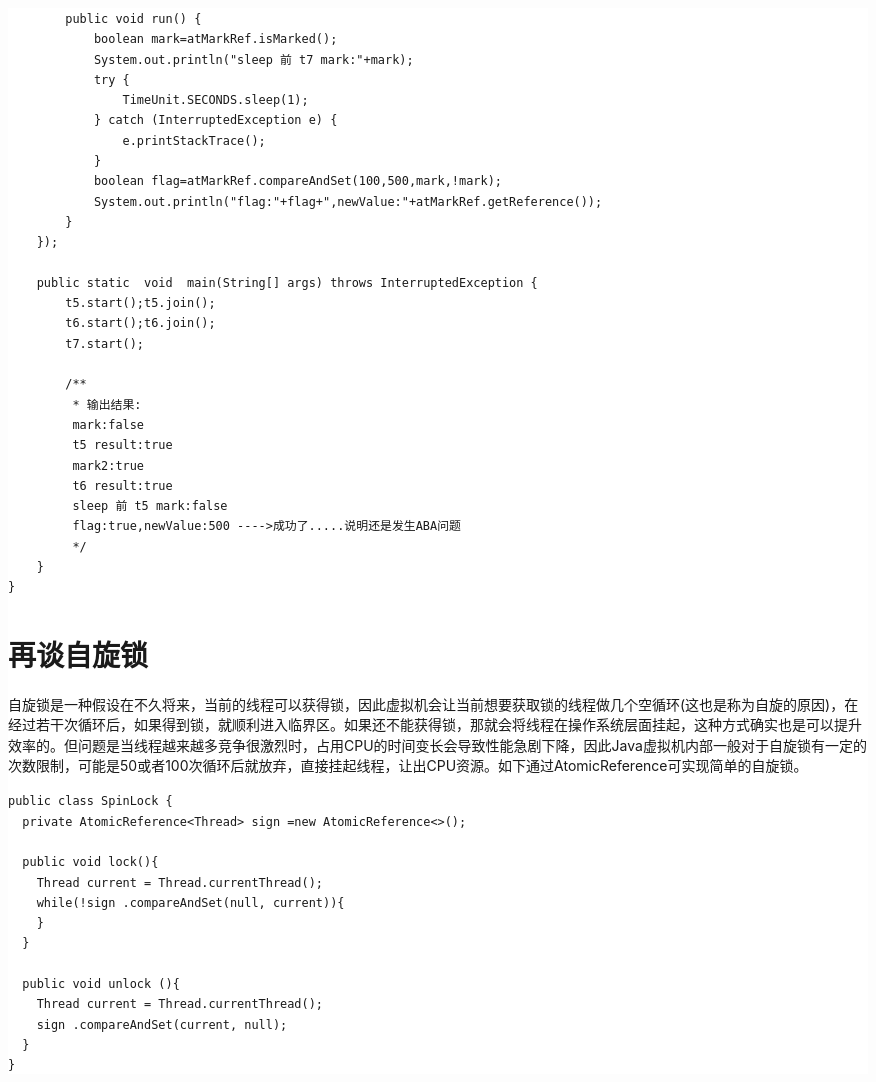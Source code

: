 ```
        public void run() {
            boolean mark=atMarkRef.isMarked();
            System.out.println("sleep 前 t7 mark:"+mark);
            try {
                TimeUnit.SECONDS.sleep(1);
            } catch (InterruptedException e) {
                e.printStackTrace();
            }
            boolean flag=atMarkRef.compareAndSet(100,500,mark,!mark);
            System.out.println("flag:"+flag+",newValue:"+atMarkRef.getReference());
        }
    });

    public static  void  main(String[] args) throws InterruptedException {        
        t5.start();t5.join();
        t6.start();t6.join();
        t7.start();

        /**
         * 输出结果:
         mark:false
         t5 result:true
         mark2:true
         t6 result:true
         sleep 前 t5 mark:false
         flag:true,newValue:500 ---->成功了.....说明还是发生ABA问题
         */
    }
}
```


# 再谈自旋锁

自旋锁是一种假设在不久将来，当前的线程可以获得锁，因此虚拟机会让当前想要获取锁的线程做几个空循环(这也是称为自旋的原因)，在经过若干次循环后，如果得到锁，就顺利进入临界区。如果还不能获得锁，那就会将线程在操作系统层面挂起，这种方式确实也是可以提升效率的。但问题是当线程越来越多竞争很激烈时，占用CPU的时间变长会导致性能急剧下降，因此Java虚拟机内部一般对于自旋锁有一定的次数限制，可能是50或者100次循环后就放弃，直接挂起线程，让出CPU资源。如下通过AtomicReference可实现简单的自旋锁。

```
public class SpinLock {
  private AtomicReference<Thread> sign =new AtomicReference<>();

  public void lock(){
    Thread current = Thread.currentThread();
    while(!sign .compareAndSet(null, current)){
    }
  }

  public void unlock (){
    Thread current = Thread.currentThread();
    sign .compareAndSet(current, null);
  }
}
```
